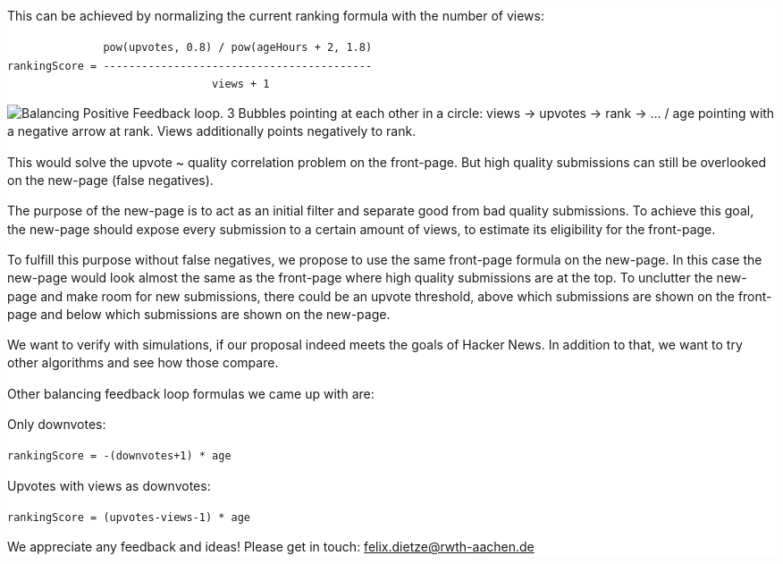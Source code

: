 This can be achieved by normalizing the current ranking formula with the number of views:

```
               pow(upvotes, 0.8) / pow(ageHours + 2, 1.8)
rankingScore = ------------------------------------------
                                views + 1
```

![Balancing Positive Feedback loop. 3 Bubbles pointing at each other in a circle: views -> upvotes -> rank -> ... / age pointing with a negative arrow at rank. Views additionally points negatively to rank.](https://github.com/fdietze/notes/raw/master/improving-the-hacker-news-ranking-algorithm/feedback-loop-balanced.svg)

This would solve the upvote ~ quality correlation problem on the front-page. But high quality submissions can still be overlooked on the new-page (false negatives).

The purpose of the new-page is to act as an initial filter and separate good from bad quality submissions. To achieve this goal, the new-page should expose every submission to a certain amount of views, to estimate its eligibility for the front-page.

To fulfill this purpose without false negatives, we propose to use the same front-page formula on the new-page. In this case the new-page would look almost the same as the front-page where high quality submissions are at the top. To unclutter the new-page and make room for new submissions, there could be an upvote threshold, above which submissions are shown on the front-page and below which submissions are shown on the new-page.

We want to verify with simulations, if our proposal indeed meets the goals of Hacker News. In addition to that, we want to try other algorithms and see how those compare.

Other balancing feedback loop formulas we came up with are:

Only downvotes:
```
rankingScore = -(downvotes+1) * age
```


Upvotes with views as downvotes:
```
rankingScore = (upvotes-views-1) * age
```

We appreciate any feedback and ideas! Please get in touch: <felix.dietze@rwth-aachen.de>
